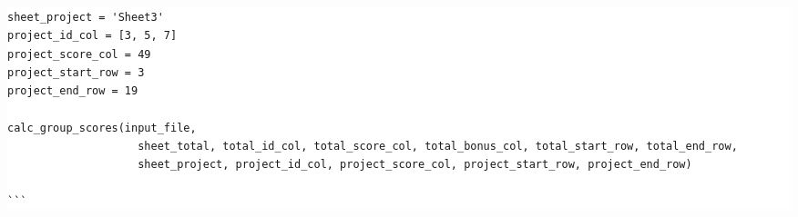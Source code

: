     sheet_project = 'Sheet3'
    project_id_col = [3, 5, 7]
    project_score_col = 49
    project_start_row = 3
    project_end_row = 19

    calc_group_scores(input_file, 
                        sheet_total, total_id_col, total_score_col, total_bonus_col, total_start_row, total_end_row,
                        sheet_project, project_id_col, project_score_col, project_start_row, project_end_row)
        
    ```

